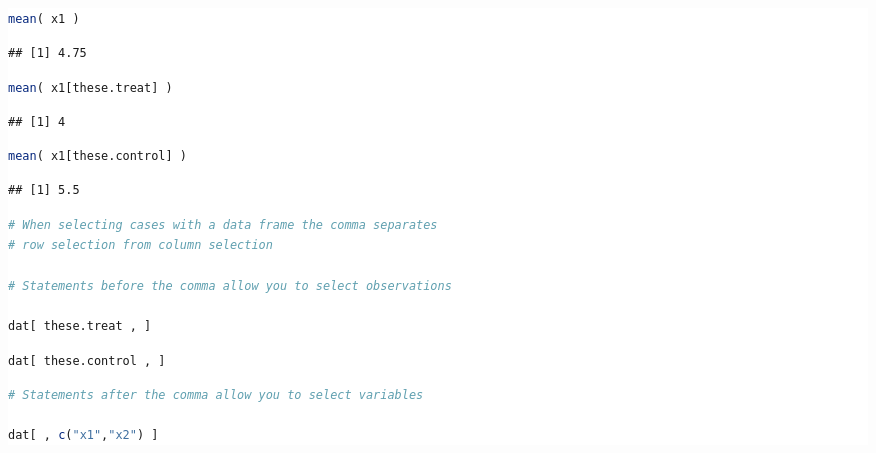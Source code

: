 ```r
mean( x1 )
```

```
## [1] 4.75
```

```r
mean( x1[these.treat] )
```

```
## [1] 4
```

```r
mean( x1[these.control] )
```

```
## [1] 5.5
```

```r
# When selecting cases with a data frame the comma separates
# row selection from column selection

# Statements before the comma allow you to select observations

dat[ these.treat , ]
```

<div data-pagedtable="false">
  <script data-pagedtable-source type="application/json">
{"columns":[{"label":["x1"],"name":[1],"type":["dbl"],"align":["right"]},{"label":["x2"],"name":[2],"type":["chr"],"align":["left"]},{"label":["x3"],"name":[3],"type":["chr"],"align":["left"]}],"data":[{"1":"7","2":"male","3":"treatment"},{"1":"1","2":"female","3":"treatment"}],"options":{"columns":{"min":{},"max":[10]},"rows":{"min":[10],"max":[10]},"pages":{}}}
  </script>
</div>

```r
dat[ these.control , ]
```

<div data-pagedtable="false">
  <script data-pagedtable-source type="application/json">
{"columns":[{"label":["x1"],"name":[1],"type":["dbl"],"align":["right"]},{"label":["x2"],"name":[2],"type":["chr"],"align":["left"]},{"label":["x3"],"name":[3],"type":["chr"],"align":["left"]}],"data":[{"1":"9","2":"male","3":"control"},{"1":"2","2":"female","3":"control"}],"options":{"columns":{"min":{},"max":[10]},"rows":{"min":[10],"max":[10]},"pages":{}}}
  </script>
</div>

```r
# Statements after the comma allow you to select variables

dat[ , c("x1","x2") ]
```
